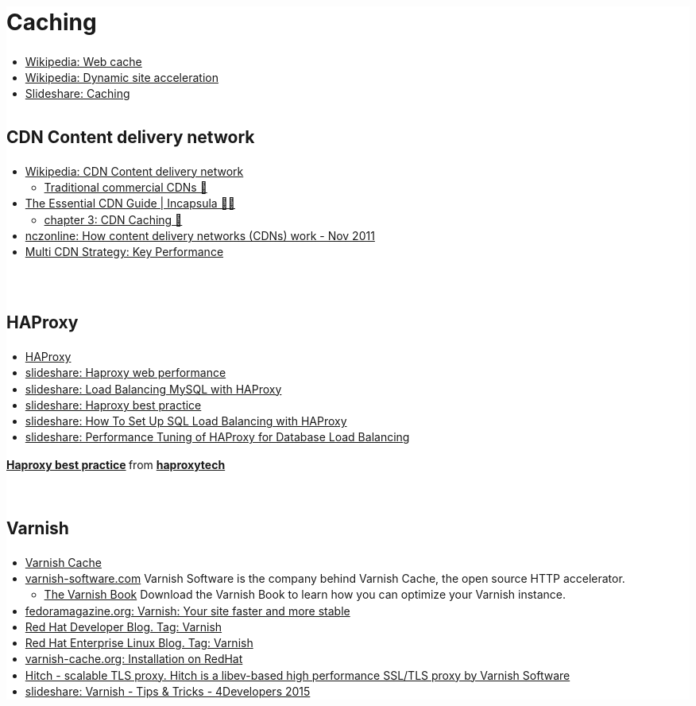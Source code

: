 # Caching
- [Wikipedia: Web cache](https://en.wikipedia.org/wiki/Web_cache)
- [Wikipedia: Dynamic site acceleration](https://en.wikipedia.org/wiki/Dynamic_site_acceleration)
- [Slideshare: Caching](http://www.slideshare.net/NasceniaIT/brown-bag-caching-rafi-faisal-48694442)

## CDN Content delivery network
- [Wikipedia: CDN Content delivery network](https://en.wikipedia.org/wiki/Content_delivery_network)
	- [Traditional commercial CDNs 🌟](https://en.wikipedia.org/wiki/Content_delivery_network#Traditional_commercial_CDNs)
- [The Essential CDN Guide | Incapsula 🌟🌟](https://www.incapsula.com/cdn-guide/)
    - [chapter 3: CDN Caching 🌟](https://www.incapsula.com/cdn-guide/cdn-caching.html)
- [nczonline: How content delivery networks (CDNs) work - Nov 2011](https://www.nczonline.net/blog/2011/11/29/how-content-delivery-networks-cdns-work/)
- [Multi CDN Strategy: Key Performance](http://key-performance.eu/web_new/index.php/features/cdn)

<div class="container">
<iframe width="560" height="315" src="https://www.youtube.com/embed/P4YHPYy918c?rel=0" frameborder="0" allowfullscreen class="video"></iframe>
</div>
<br/>

## HAProxy
- [HAProxy](http://www.haproxy.org)
- [slideshare: Haproxy web performance](http://www.slideshare.net/haproxytech/haproxy-web-performance-55536394)
- [slideshare: Load Balancing MySQL with HAProxy](http://www.slideshare.net/Severalnines/load-balancing-mysql-with-haproxy-webinar-replay-english-44071270)
- [slideshare: Haproxy best practice](http://www.slideshare.net/haproxytech/haproxy-best-practice)
- [slideshare: How To Set Up SQL Load Balancing with HAProxy](http://www.slideshare.net/Severalnines/severalnines-ha-proxyjul20143)
- [slideshare: Performance Tuning of HAProxy for Database Load Balancing](http://www.slideshare.net/Severalnines/haproxy-mysql-slides)

<div class="container">
<iframe src="//www.slideshare.net/slideshow/embed_code/key/hkcICcrntApXsr" width="595" height="485" frameborder="0" marginwidth="0" marginheight="0" scrolling="no" style="border:1px solid #CCC; border-width:1px; margin-bottom:5px; max-width: 100%;" allowfullscreen class="video"> </iframe> <div style="margin-bottom:5px"> <strong> <a href="//www.slideshare.net/haproxytech/haproxy-best-practice" title="Haproxy best practice" target="_blank">Haproxy best practice</a> </strong> from <strong><a target="_blank" href="//www.slideshare.net/haproxytech">haproxytech</a></strong> </div>
</div>
<br/>

## Varnish
- [Varnish Cache](https://www.varnish-cache.org/)
- [varnish-software.com](https://www.varnish-software.com) Varnish Software is the company behind Varnish Cache, the open source HTTP accelerator.
	- [The Varnish Book](http://info.varnish-software.com/the-varnish-book) Download the Varnish Book to learn how you can optimize your Varnish instance.
- [fedoramagazine.org: Varnish: Your site faster and more stable](https://fedoramagazine.org/varnish-site-faster-stable/)
- [Red Hat Developer Blog. Tag: Varnish](https://developerblog.redhat.com/tag/varnish/)
- [Red Hat Enterprise Linux Blog. Tag: Varnish](http://rhelblog.redhat.com/tag/varnish/)
- [varnish-cache.org: Installation on RedHat](https://www.varnish-cache.org/installation/redhat)
- [Hitch - scalable TLS proxy. Hitch is a libev-based high performance SSL/TLS proxy by Varnish Software](https://hitch-tls.org/)
- [slideshare: Varnish - Tips & Tricks - 4Developers 2015](http://www.slideshare.net/piotrpasich/varnish-47199139)
